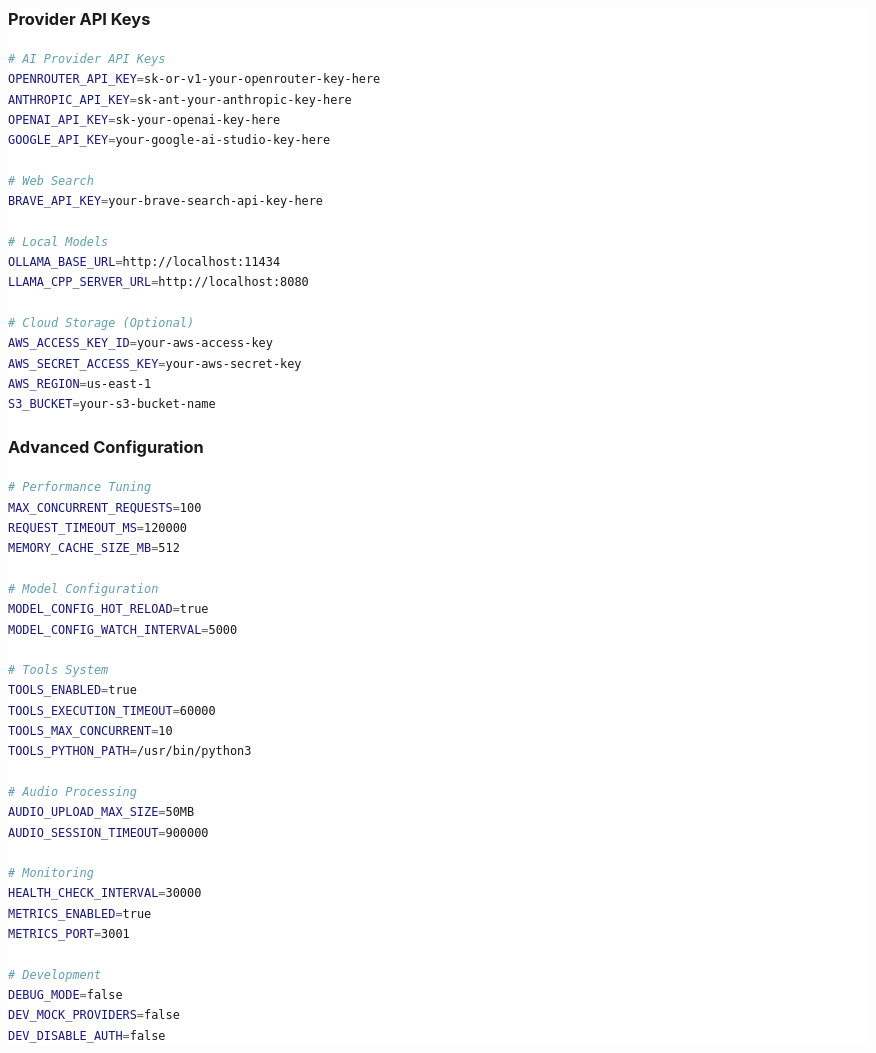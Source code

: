 ### Provider API Keys
```bash
# AI Provider API Keys
OPENROUTER_API_KEY=sk-or-v1-your-openrouter-key-here
ANTHROPIC_API_KEY=sk-ant-your-anthropic-key-here
OPENAI_API_KEY=sk-your-openai-key-here
GOOGLE_API_KEY=your-google-ai-studio-key-here

# Web Search
BRAVE_API_KEY=your-brave-search-api-key-here

# Local Models
OLLAMA_BASE_URL=http://localhost:11434
LLAMA_CPP_SERVER_URL=http://localhost:8080

# Cloud Storage (Optional)
AWS_ACCESS_KEY_ID=your-aws-access-key
AWS_SECRET_ACCESS_KEY=your-aws-secret-key
AWS_REGION=us-east-1
S3_BUCKET=your-s3-bucket-name
```

### Advanced Configuration
```bash
# Performance Tuning
MAX_CONCURRENT_REQUESTS=100
REQUEST_TIMEOUT_MS=120000
MEMORY_CACHE_SIZE_MB=512

# Model Configuration
MODEL_CONFIG_HOT_RELOAD=true
MODEL_CONFIG_WATCH_INTERVAL=5000

# Tools System
TOOLS_ENABLED=true
TOOLS_EXECUTION_TIMEOUT=60000
TOOLS_MAX_CONCURRENT=10
TOOLS_PYTHON_PATH=/usr/bin/python3

# Audio Processing
AUDIO_UPLOAD_MAX_SIZE=50MB
AUDIO_SESSION_TIMEOUT=900000

# Monitoring
HEALTH_CHECK_INTERVAL=30000
METRICS_ENABLED=true
METRICS_PORT=3001

# Development
DEBUG_MODE=false
DEV_MOCK_PROVIDERS=false
DEV_DISABLE_AUTH=false
```

